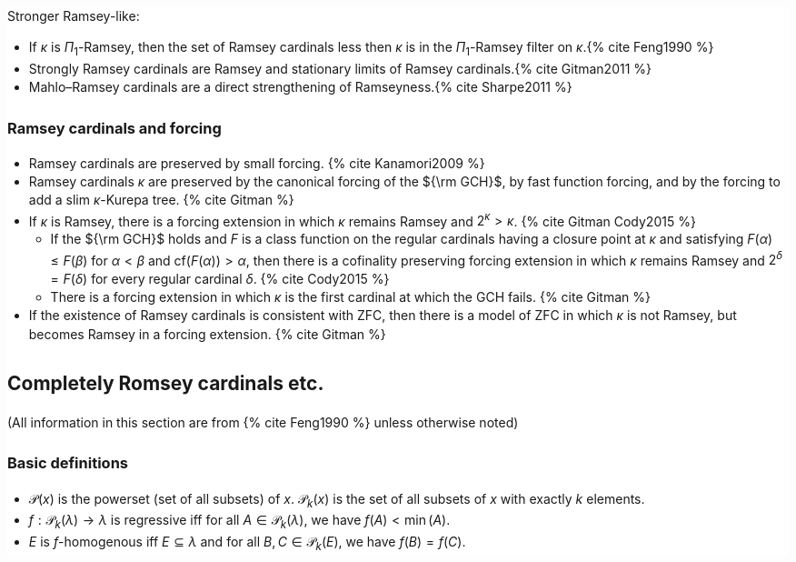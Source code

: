 Stronger Ramsey-like:

-   If $κ$ is $Π_1$-Ramsey, then the set of Ramsey cardinals less then
    $κ$ is in the $Π_1$-Ramsey filter on
    $κ$.{% cite Feng1990 %}
-   Strongly Ramsey cardinals are Ramsey and stationary limits of Ramsey
    cardinals.{% cite Gitman2011 %}
-   Mahlo–Ramsey cardinals are a direct strengthening of
    Ramseyness.{% cite Sharpe2011 %}

### Ramsey cardinals and forcing

-   Ramsey cardinals are preserved by small forcing.
    {% cite Kanamori2009 %}
-   Ramsey cardinals $\kappa$ are preserved by the canonical forcing of
    the ${\rm GCH}$, by fast function forcing, and by the forcing to
    add a slim $\kappa$-Kurepa tree.
    {% cite Gitman %}
-   If $\kappa$ is Ramsey, there is a forcing extension in which
    $\kappa$ remains Ramsey and
    $2^\kappa\gt\kappa$. {% cite Gitman Cody2015 %}
    -   If the ${\rm GCH}$ holds and $F$ is a class function on the
        regular cardinals having a closure point at $\kappa$ and
        satisfying $F(\alpha)\leq F(\beta)$ for $\alpha<\beta$
        and $\text{cf}(F(\alpha))>\alpha$, then there is a
        cofinality preserving forcing extension in which $\kappa$
        remains Ramsey and $2^\delta=F(\delta)$ for every regular
        cardinal $\delta$.
        {% cite Cody2015 %}
    -   There is a forcing extension in which $κ$ is the first cardinal
        at which the $\mathrm{GCH}$ fails.
        {% cite Gitman %}
-   If the existence of Ramsey cardinals is consistent with ZFC, then
    there is a model of ZFC in which $\kappa$ is not Ramsey, but
    becomes Ramsey in a forcing extension.
    {% cite Gitman %}

## Completely Romsey cardinals etc.

(All information in this section are from
{% cite Feng1990 %} unless otherwise noted)

### Basic definitions

-   $\mathcal{P}(x)$ is the powerset (set of all subsets) of $x$.
    $\mathcal{P}_k(x)$ is the set of all subsets of $x$ with exactly
    $k$ elements.
-   $f:\mathcal{P}_k(λ) \to λ$ is regressive iff for all $A \in
    \mathcal{P}_k(λ)$, we have $f(A) < \min(A)$.
-   $E$ is $f$-homogenous iff $E \subseteq λ$ and for all $B,C \in
    \mathcal{P}_k(E)$, we have $f(B) = f(C)$.
